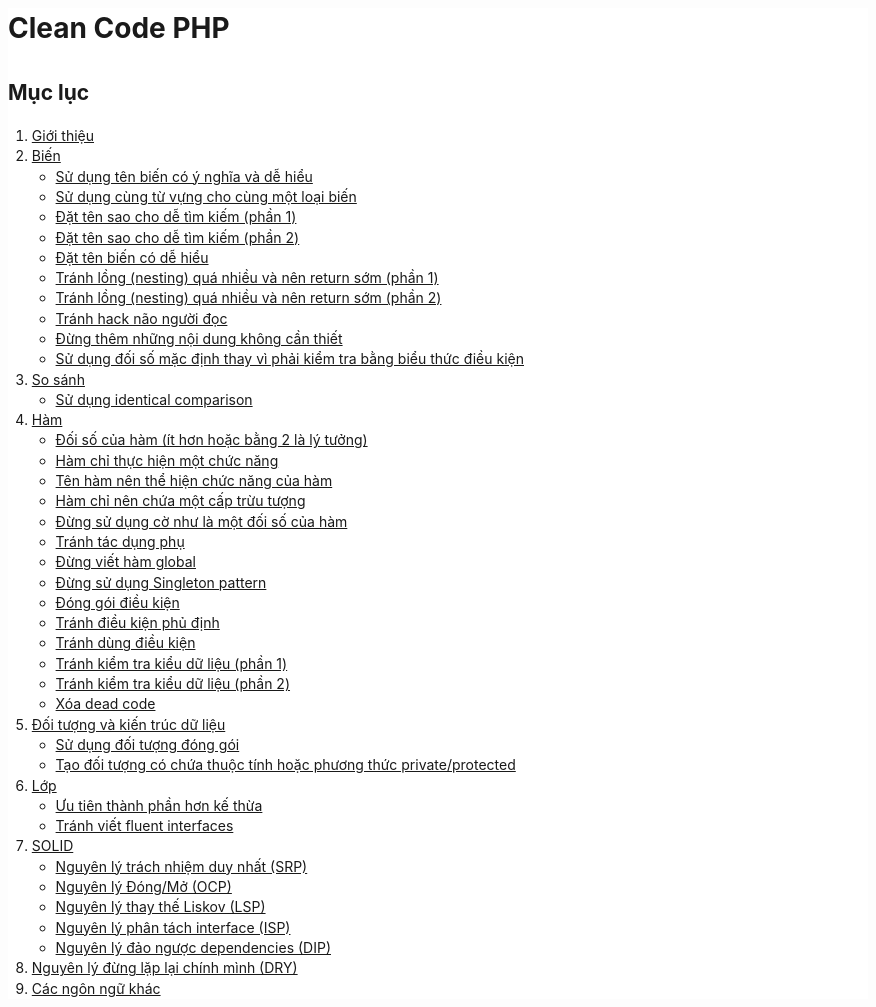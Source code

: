 # Clean Code PHP

## Mục lục

  1. [Giới thiệu](#giới-thiệu)
  2. [Biến](#biến)
     * [Sử dụng tên biến có ý nghĩa và dễ hiểu](#sử-dụng-tên-biến-có-ý-nghĩa-và-dễ-hiểu)
     * [Sử dụng cùng từ vựng cho cùng một loại biến](#sử-dụng-cùng-từ-vựng-cho-cùng-một-loại-biến)
     * [Đặt tên sao cho dễ tìm kiếm (phần 1)](#Đặt-tên-sao-cho-dễ-tìm-kiếm-phần-1)
     * [Đặt tên sao cho dễ tìm kiếm (phần 2)](#Đặt-tên-sao-cho-dễ-tìm-kiếm-phần-2)
     * [Đặt tên biến có dễ hiểu](#đặt-tên-biến-dễ-hiểu)
     * [Tránh lồng (nesting) quá nhiều và nên return sớm (phần 1)](#tránh-lồng-nesting-quá-nhiều-và-nên-return-sớm-phần-1)
     * [Tránh lồng (nesting) quá nhiều và nên return sớm (phần 2)](#tránh-lồng-nesting-quá-nhiều-và-nên-return-sớm-phần-2)
     * [Tránh hack não người đọc](#tránh-hack-não-người-đọc)
     * [Đừng thêm những nội dung không cần thiết](#Đừng-thêm-những-nội-dung-không-cần-thiết)
     * [Sử dụng đối số mặc định thay vì phải kiểm tra bằng biểu thức điều kiện](#sử-dụng-đối-số-mặc-định-thay-vì-phải-kiểm-tra-bằng-biểu-thức-điều-kiện)
  3. [So sánh](#so-sánh)
     * [Sử dụng identical comparison](#sử-dụng-identical-comparison)
  4. [Hàm](#hàm)
     * [Đối số của hàm (ít hơn hoặc bằng 2 là lý tưởng)](#Đối-số-của-hàm-ít-hơn-hoặc-bằng-2-là-lý-tưởng)
     * [Hàm chỉ thực hiện một chức năng](#hàm-chỉ-thực-hiện-một-chức-năng)
     * [Tên hàm nên thể hiện chức năng của hàm](#tên-hàm-nên-thể-hiện-chức-năng-của-hàm)
     * [Hàm chỉ nên chứa một cấp trừu tượng](#hàm-chỉ-nên-chứa-một-cấp-trừu-tượng)
     * [Đừng sử dụng cờ như là một đối số của hàm](#Đừng-sử-dụng-cờ-như-là-một-đối-số-của-hàm)
     * [Tránh tác dụng phụ](#tránh-tác-dụng-phụ)
     * [Đừng viết hàm global](#Đừng-viết-hàm-global)
     * [Đừng sử dụng Singleton pattern](#Đừng-sử-dụng-singleton-pattern)
     * [Đóng gói điều kiện](#Đóng-gói-điều-kiện)
     * [Tránh điều kiện phủ định](#tránh-điều-kiện-phủ-định)
     * [Tránh dùng điều kiện](#tránh-dùng-điều-kiện)
     * [Tránh kiểm tra kiểu dữ liệu (phần 1)](#tránh-kiểm-tra-kiểu-dữ-liệu-phần-1)
     * [Tránh kiểm tra kiểu dữ liệu (phần 2)](#tránh-kiểm-tra-kiểu-dữ-liệu-phần-2)
     * [Xóa dead code](#xóa-dead-code)
  5. [Đối tượng và kiến trúc dữ liệu](#Đối-tượng-và-kiến-trúc-dữ-liệu)
     * [Sử dụng đối tượng đóng gói](#sử-dụng-đối-tượng-đóng-gói)
     * [Tạo đối tượng có chứa thuộc tính hoặc phương thức private/protected](#tạo-đối-tượng-có-chứa-thuộc-tính-hoặc-phương-thức-private/protected)
  6. [Lớp](#lớp)
     * [Ưu tiên thành phần hơn kế thừa](#Ưu-tiên-thành-phần-hơn-kế-thừa)
     * [Tránh viết fluent interfaces](#tránh-viết-fluent-interfaces)
  7. [SOLID](#solid)
     * [Nguyên lý trách nhiệm duy nhất (SRP)](#nguyên-lý-trách-nhiệm-duy-nhất-srp)
     * [Nguyên lý Đóng/Mở (OCP)](#nguyên-lý-đóng/mở-ocp)
     * [Nguyên lý thay thế Liskov (LSP)](#nguyên-lý-thay-thế-liskov-lsp)
     * [Nguyên lý phân tách interface (ISP)](#nguyên-lý-phân-tách-interface-isp)
     * [Nguyên lý đảo ngược dependencies (DIP)](#nguyên-lý-đảo-ngược-dependencies-dip)
  8. [Nguyên lý đừng lặp lại chính mình (DRY)](#nguyên-lý-đừng-lặp-lại-chính-mình-dry)
  9. [Các ngôn ngữ khác](#các-ngôn-ngữ-khác)
